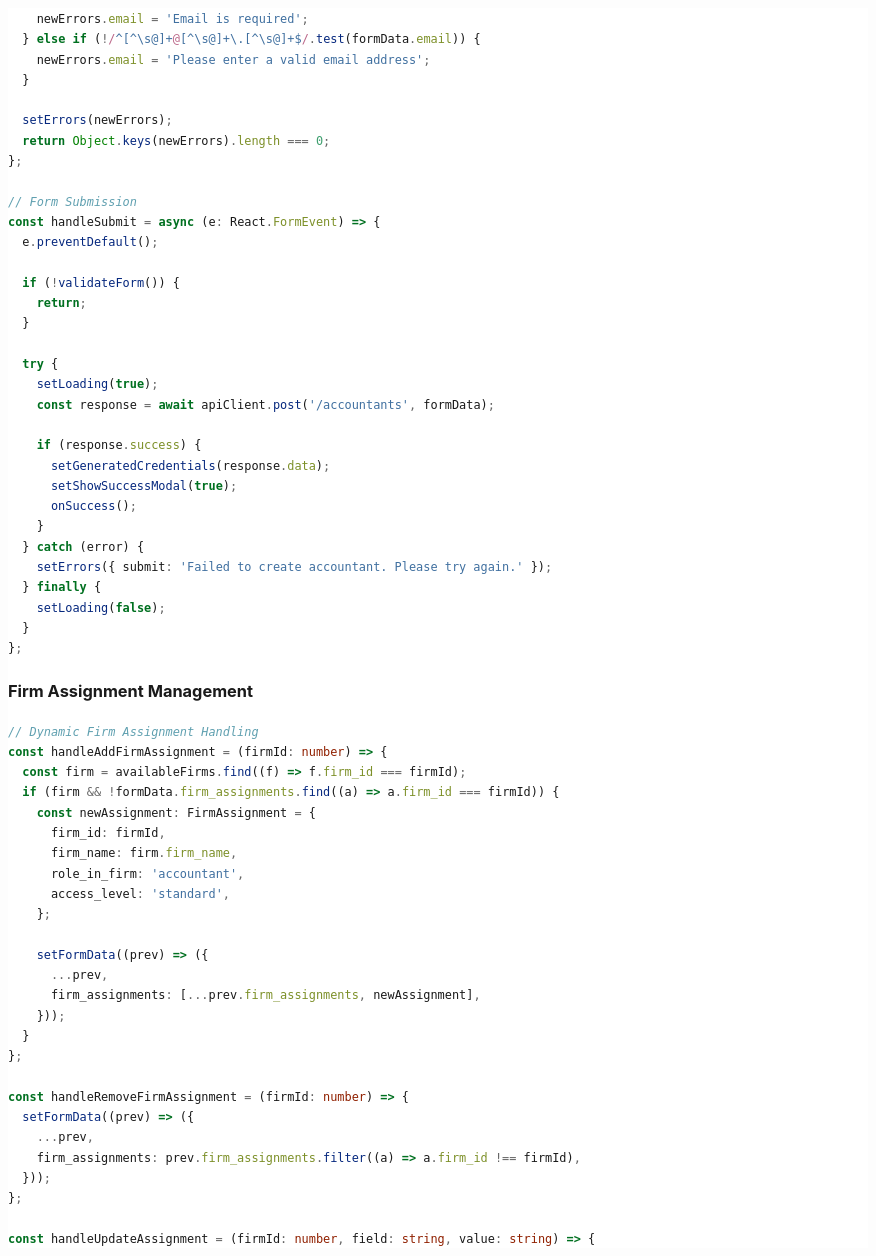 ```typescript
    newErrors.email = 'Email is required';
  } else if (!/^[^\s@]+@[^\s@]+\.[^\s@]+$/.test(formData.email)) {
    newErrors.email = 'Please enter a valid email address';
  }

  setErrors(newErrors);
  return Object.keys(newErrors).length === 0;
};

// Form Submission
const handleSubmit = async (e: React.FormEvent) => {
  e.preventDefault();

  if (!validateForm()) {
    return;
  }

  try {
    setLoading(true);
    const response = await apiClient.post('/accountants', formData);

    if (response.success) {
      setGeneratedCredentials(response.data);
      setShowSuccessModal(true);
      onSuccess();
    }
  } catch (error) {
    setErrors({ submit: 'Failed to create accountant. Please try again.' });
  } finally {
    setLoading(false);
  }
};
```

### **Firm Assignment Management**

```typescript
// Dynamic Firm Assignment Handling
const handleAddFirmAssignment = (firmId: number) => {
  const firm = availableFirms.find((f) => f.firm_id === firmId);
  if (firm && !formData.firm_assignments.find((a) => a.firm_id === firmId)) {
    const newAssignment: FirmAssignment = {
      firm_id: firmId,
      firm_name: firm.firm_name,
      role_in_firm: 'accountant',
      access_level: 'standard',
    };

    setFormData((prev) => ({
      ...prev,
      firm_assignments: [...prev.firm_assignments, newAssignment],
    }));
  }
};

const handleRemoveFirmAssignment = (firmId: number) => {
  setFormData((prev) => ({
    ...prev,
    firm_assignments: prev.firm_assignments.filter((a) => a.firm_id !== firmId),
  }));
};

const handleUpdateAssignment = (firmId: number, field: string, value: string) => {
```

  [field]: value,